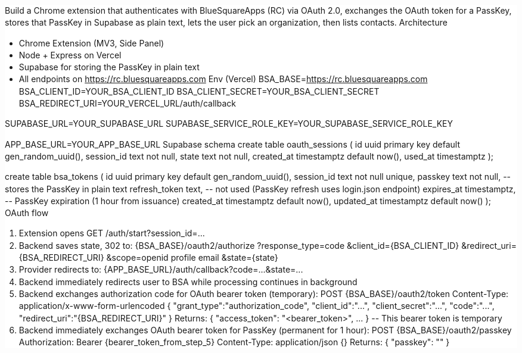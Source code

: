 Build a Chrome extension that authenticates with BlueSquareApps (RC) via OAuth 2.0, exchanges the OAuth token for a PassKey, stores that PassKey in Supabase as plain text, lets the user pick an organization, then lists contacts.
Architecture
* Chrome Extension (MV3, Side Panel)
* Node + Express on Vercel
* Supabase for storing the PassKey in plain text
* All endpoints on https://rc.bluesquareapps.com
Env (Vercel)
BSA_BASE=https://rc.bluesquareapps.com
BSA_CLIENT_ID=YOUR_BSA_CLIENT_ID
BSA_CLIENT_SECRET=YOUR_BSA_CLIENT_SECRET
BSA_REDIRECT_URI=YOUR_VERCEL_URL/auth/callback

SUPABASE_URL=YOUR_SUPABASE_URL
SUPABASE_SERVICE_ROLE_KEY=YOUR_SUPABASE_SERVICE_ROLE_KEY

APP_BASE_URL=YOUR_APP_BASE_URL
Supabase schema
create table oauth_sessions (
  id uuid primary key default gen_random_uuid(),
  session_id text not null,
  state text not null,
  created_at timestamptz default now(),
  used_at timestamptz
);

create table bsa_tokens (
  id uuid primary key default gen_random_uuid(),
  session_id text not null unique,
  passkey text not null,          -- stores the PassKey in plain text
  refresh_token text,             -- not used (PassKey refresh uses login.json endpoint)
  expires_at timestamptz,         -- PassKey expiration (1 hour from issuance)
  created_at timestamptz default now(),
  updated_at timestamptz default now()
);
OAuth flow
1. Extension opens GET /auth/start?session_id=...
2. Backend saves state, 302 to:
{BSA_BASE}/oauth2/authorize
  ?response_type=code
  &client_id={BSA_CLIENT_ID}
  &redirect_uri={BSA_REDIRECT_URI}
  &scope=openid profile email
  &state={state}
3. Provider redirects to:
{APP_BASE_URL}/auth/callback?code=...&state=...
4. Backend immediately redirects user to BSA while processing continues in background
5. Backend exchanges authorization code for OAuth bearer token (temporary):
POST {BSA_BASE}/oauth2/token
Content-Type: application/x-www-form-urlencoded
{
  "grant_type":"authorization_code",
  "client_id":"...",
  "client_secret":"...",
  "code":"...",
  "redirect_uri":"{BSA_REDIRECT_URI}"
}
Returns: { "access_token": "<bearer_token>", ... }  -- This bearer token is temporary
6. Backend immediately exchanges OAuth bearer token for PassKey (permanent for 1 hour):
POST {BSA_BASE}/oauth2/passkey
Authorization: Bearer {bearer_token_from_step_5}
Content-Type: application/json
{}
Returns: { "passkey": "<PassKey>" }